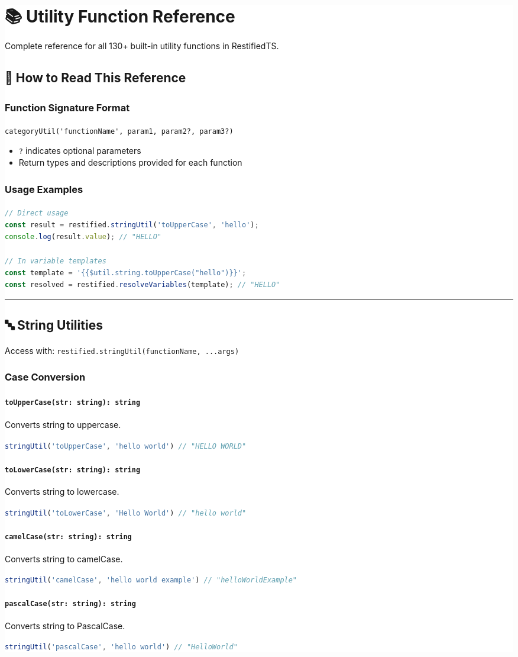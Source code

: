 # 📚 Utility Function Reference

Complete reference for all 130+ built-in utility functions in RestifiedTS.

## 📖 **How to Read This Reference**

### **Function Signature Format**
```
categoryUtil('functionName', param1, param2?, param3?)
```
- `?` indicates optional parameters
- Return types and descriptions provided for each function

### **Usage Examples**
```typescript
// Direct usage
const result = restified.stringUtil('toUpperCase', 'hello');
console.log(result.value); // "HELLO"

// In variable templates
const template = '{{$util.string.toUpperCase("hello")}}';
const resolved = restified.resolveVariables(template); // "HELLO"
```

---

## 🔤 **String Utilities**

Access with: `restified.stringUtil(functionName, ...args)`

### **Case Conversion**

#### `toUpperCase(str: string): string`
Converts string to uppercase.
```typescript
stringUtil('toUpperCase', 'hello world') // "HELLO WORLD"
```

#### `toLowerCase(str: string): string`
Converts string to lowercase.
```typescript
stringUtil('toLowerCase', 'Hello World') // "hello world"
```

#### `camelCase(str: string): string`
Converts string to camelCase.
```typescript
stringUtil('camelCase', 'hello world example') // "helloWorldExample"
```

#### `pascalCase(str: string): string`
Converts string to PascalCase.
```typescript
stringUtil('pascalCase', 'hello world') // "HelloWorld"
```
